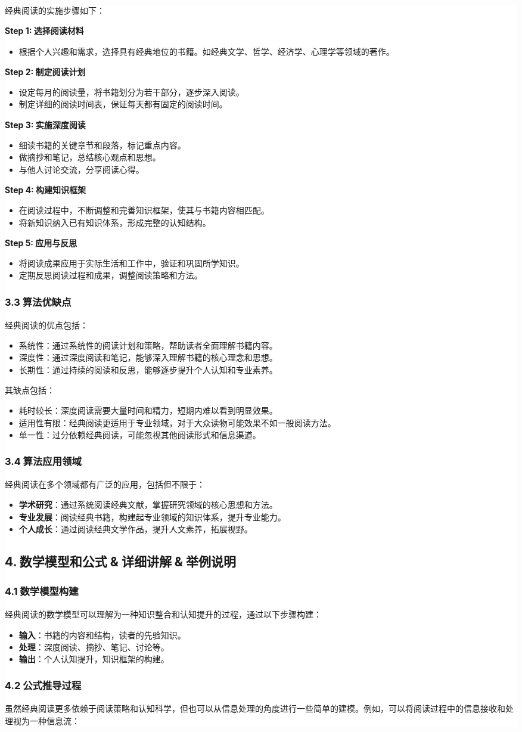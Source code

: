 经典阅读的实施步骤如下：

**Step 1: 选择阅读材料**
- 根据个人兴趣和需求，选择具有经典地位的书籍。如经典文学、哲学、经济学、心理学等领域的著作。

**Step 2: 制定阅读计划**
- 设定每月的阅读量，将书籍划分为若干部分，逐步深入阅读。
- 制定详细的阅读时间表，保证每天都有固定的阅读时间。

**Step 3: 实施深度阅读**
- 细读书籍的关键章节和段落，标记重点内容。
- 做摘抄和笔记，总结核心观点和思想。
- 与他人讨论交流，分享阅读心得。

**Step 4: 构建知识框架**
- 在阅读过程中，不断调整和完善知识框架，使其与书籍内容相匹配。
- 将新知识纳入已有知识体系，形成完整的认知结构。

**Step 5: 应用与反思**
- 将阅读成果应用于实际生活和工作中，验证和巩固所学知识。
- 定期反思阅读过程和成果，调整阅读策略和方法。

### 3.3 算法优缺点

经典阅读的优点包括：
- 系统性：通过系统性的阅读计划和策略，帮助读者全面理解书籍内容。
- 深度性：通过深度阅读和笔记，能够深入理解书籍的核心理念和思想。
- 长期性：通过持续的阅读和反思，能够逐步提升个人认知和专业素养。

其缺点包括：
- 耗时较长：深度阅读需要大量时间和精力，短期内难以看到明显效果。
- 适用性有限：经典阅读更适用于专业领域，对于大众读物可能效果不如一般阅读方法。
- 单一性：过分依赖经典阅读，可能忽视其他阅读形式和信息渠道。

### 3.4 算法应用领域

经典阅读在多个领域都有广泛的应用，包括但不限于：

- **学术研究**：通过系统阅读经典文献，掌握研究领域的核心思想和方法。
- **专业发展**：阅读经典书籍，构建起专业领域的知识体系，提升专业能力。
- **个人成长**：通过阅读经典文学作品，提升人文素养，拓展视野。

## 4. 数学模型和公式 & 详细讲解 & 举例说明

### 4.1 数学模型构建

经典阅读的数学模型可以理解为一种知识整合和认知提升的过程，通过以下步骤构建：

- **输入**：书籍的内容和结构，读者的先验知识。
- **处理**：深度阅读、摘抄、笔记、讨论等。
- **输出**：个人认知提升，知识框架的构建。

### 4.2 公式推导过程

虽然经典阅读更多依赖于阅读策略和认知科学，但也可以从信息处理的角度进行一些简单的建模。例如，可以将阅读过程中的信息接收和处理视为一种信息流：

